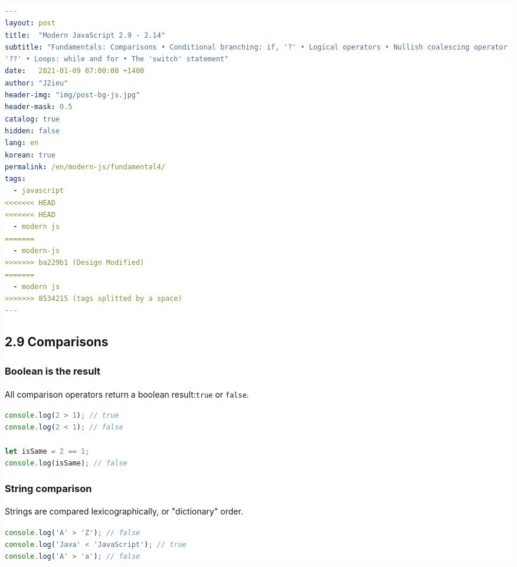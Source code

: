 ```yaml
---
layout: post
title:  "Modern JavaScript 2.9 - 2.14"
subtitle: "Fundamentals: Comparisons • Conditional branching: if, '?' • Logical operators • Nullish coalescing operator '??' • Loops: while and for • The 'switch' statement"
date:   2021-01-09 07:00:00 +1400
author: "J2ieu"
header-img: "img/post-bg-js.jpg"
header-mask: 0.5
catalog: true
hidden: false
lang: en
korean: true
permalink: /en/modern-js/fundamental4/
tags:
  - javascript
<<<<<<< HEAD
<<<<<<< HEAD
  - modern js
=======
  - modern-js
>>>>>>> ba229b1 (Design Modified)
=======
  - modern js
>>>>>>> 8534215 (tags splitted by a space)
---
```


## 2.9 Comparisons

### Boolean is the result

All comparison operators return a boolean result:`true` or `false`.

```js
console.log(2 > 1); // true
console.log(2 < 1); // false

let isSame = 2 == 1;
console.log(isSame); // false
```

### String comparison

Strings are compared lexicographically, or "dictionary" order.

```js
console.log('A' > 'Z'); // false
console.log('Java' < 'JavaScript'); // true 
console.log('A' > 'a'); // false
```
